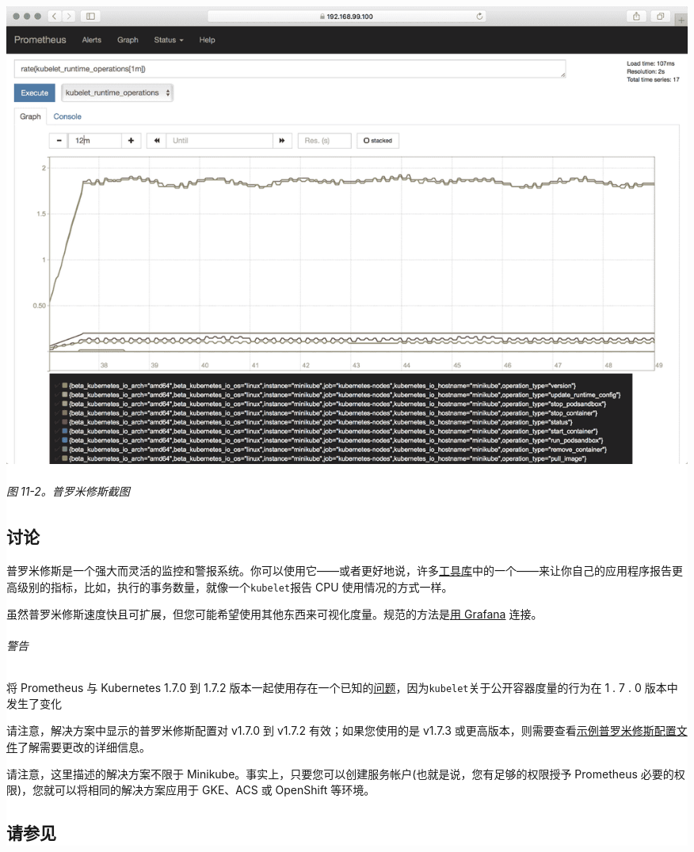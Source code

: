 ![Prometheus screenshot](img/k8sc_1102.png)

###### 图 11-2。普罗米修斯截图

## 讨论

普罗米修斯是一个强大而灵活的监控和警报系统。你可以使用它——或者更好地说，许多[工具库](https://prometheus.io/docs/instrumenting/clientlibs/)中的一个——来让你自己的应用程序报告更高级别的指标，比如，执行的事务数量，就像一个`kubelet`报告 CPU 使用情况的方式一样。

虽然普罗米修斯速度快且可扩展，但您可能希望使用其他东西来可视化度量。规范的方法是[用 Grafana](https://prometheus.io/docs/visualization/grafana/) 连接。

###### 警告

将 Prometheus 与 Kubernetes 1.7.0 到 1.7.2 版本一起使用存在一个已知的[问题](https://github.com/prometheus/prometheus/issues/2916)，因为`kubelet`关于公开容器度量的行为在 1 . 7 . 0 版本中发生了变化

请注意，解决方案中显示的普罗米修斯配置对 v1.7.0 到 v1.7.2 有效；如果您使用的是 v1.7.3 或更高版本，则需要查看[示例普罗米修斯配置文件](https://github.com/prometheus/prometheus/blob/master/documentation/examples/prometheus-kubernetes.yml#L88)了解需要更改的详细信息。

请注意，这里描述的解决方案不限于 Minikube。事实上，只要您可以创建服务帐户(也就是说，您有足够的权限授予 Prometheus 必要的权限)，您就可以将相同的解决方案应用于 GKE、ACS 或 OpenShift 等环境。

## 请参见
